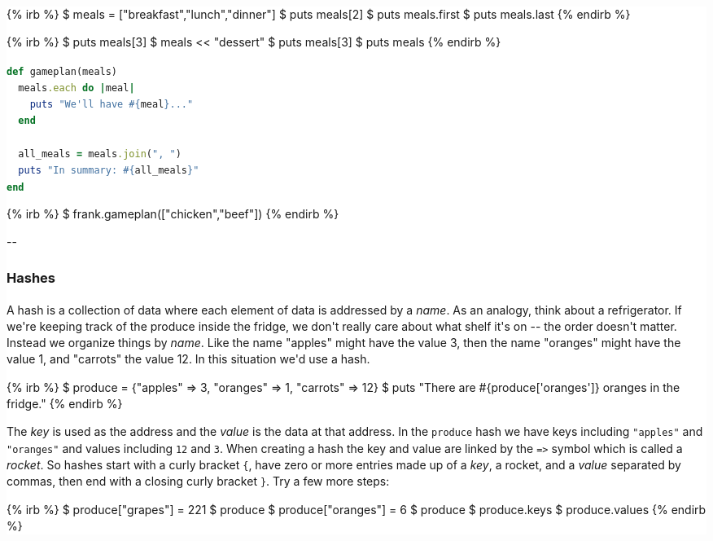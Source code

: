 {% irb %}
$ meals = ["breakfast","lunch","dinner"]
$ puts meals[2]
$ puts meals.first
$ puts meals.last
{% endirb %}

{% irb %}
$ puts meals[3]
$ meals << "dessert"
$ puts meals[3]
$ puts meals
{% endirb %}

```ruby
def gameplan(meals)
  meals.each do |meal|
    puts "We'll have #{meal}..."
  end

  all_meals = meals.join(", ")
  puts "In summary: #{all_meals}"
end
```

{% irb %}
$ frank.gameplan(["chicken","beef"])
{% endirb %}

--

### Hashes

A hash is a collection of data where each element of data is addressed by a *name*. As an analogy, think about a refrigerator. If we're keeping track of the produce inside the fridge, we don't really care about what shelf it's on -- the order doesn't matter. Instead we organize things by *name*. Like the name "apples" might have the value 3, then the name "oranges" might have the value 1, and "carrots" the value 12. In this situation we'd use a hash.

{% irb %}
$ produce = {"apples" => 3, "oranges" => 1, "carrots" => 12}
$ puts "There are #{produce['oranges']} oranges in the fridge."
{% endirb %}

The *key* is used as the address and the *value* is the data at that address. In the `produce` hash we have keys including `"apples"` and `"oranges"` and values including `12` and `3`. When creating a hash the key and value are linked by the `=>` symbol which is called a _rocket_. So hashes start with a curly bracket `{`, have zero or more entries made up of a _key_, a rocket, and a _value_ separated by commas, then end with a closing curly bracket `}`. Try a few more steps:

{% irb %}
$ produce["grapes"] = 221
$ produce
$ produce["oranges"] = 6
$ produce
$ produce.keys
$ produce.values
{% endirb %}
